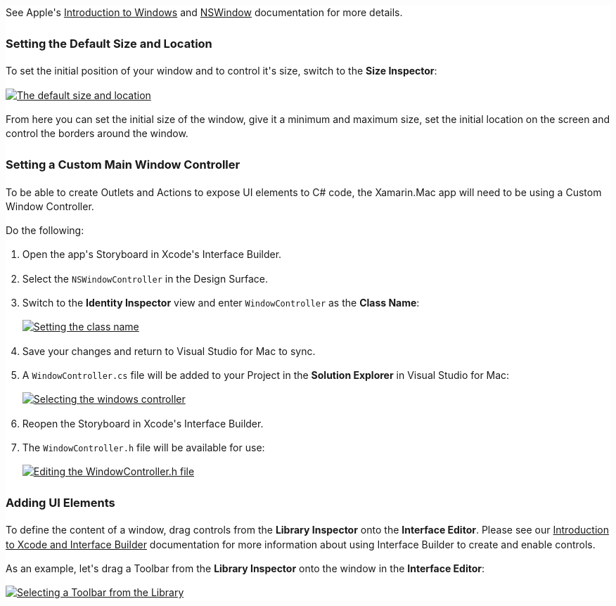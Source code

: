 See Apple's [Introduction to Windows](https://developer.apple.com/library/mac/documentation/Cocoa/Conceptual/WinPanel/Introduction.html#//apple_ref/doc/uid/10000031-SW1) and [NSWindow](https://developer.apple.com/library/mac/documentation/Cocoa/Reference/ApplicationKit/Classes/NSWindow_Class/index.html#//apple_ref/occ/cl/NSWindow) documentation for more details.

<a name="Setting_the_Default_Size_and_Location" />

### Setting the Default Size and Location

To set the initial position of your window and to control it's size, switch to the **Size Inspector**:

[![](window-images/edit07.png "The default size and location")](window-images/edit07.png#lightbox)

From here you can set the initial size of the window, give it a minimum and maximum size, set the initial location on the screen and control the borders around the window.

<a name="Setting-a-Custom-Main-Window-Controller" />

### Setting a Custom Main Window Controller

To be able to create Outlets and Actions to expose UI elements to C# code, the Xamarin.Mac app will need to be using a Custom Window Controller.

Do the following:

1. Open the app's Storyboard in Xcode's Interface Builder.
2. Select the `NSWindowController` in the  Design Surface.
3. Switch to the **Identity Inspector** view and enter `WindowController` as the **Class Name**: 

    [![](window-images/windowcontroller01.png "Setting the class name")](window-images/windowcontroller01.png#lightbox)
4. Save your changes and return to Visual Studio for Mac to sync.
5. A `WindowController.cs` file will be added to your Project in the **Solution Explorer** in Visual Studio for Mac: 

    [![](window-images/windowcontroller02.png "Selecting the windows controller")](window-images/windowcontroller02.png#lightbox)
6. Reopen the Storyboard in Xcode's Interface Builder.
7. The `WindowController.h` file will be available for use: 

    [![](window-images/windowcontroller03.png "Editing the WindowController.h file")](window-images/windowcontroller03.png#lightbox)

<a name="Adding_UI_Elements" />

### Adding UI Elements

To define the content of a window, drag controls from the **Library Inspector** onto the **Interface Editor**. Please see our [Introduction to Xcode and Interface Builder](~/mac/get-started/hello-mac.md#introduction-to-xcode-and-interface-builder) documentation for more information about using Interface Builder to create and enable controls.

As an example, let's drag a Toolbar from the **Library Inspector** onto the window in the **Interface Editor**:

[![](window-images/edit03.png "Selecting a Toolbar from the Library")](window-images/edit03.png#lightbox)
